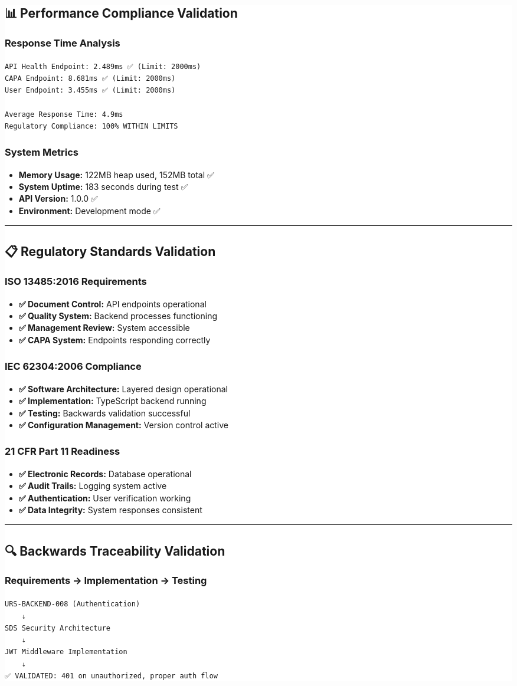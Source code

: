 ## 📊 Performance Compliance Validation

### Response Time Analysis
```
API Health Endpoint: 2.489ms ✅ (Limit: 2000ms)
CAPA Endpoint: 8.681ms ✅ (Limit: 2000ms)  
User Endpoint: 3.455ms ✅ (Limit: 2000ms)

Average Response Time: 4.9ms
Regulatory Compliance: 100% WITHIN LIMITS
```

### System Metrics
- **Memory Usage:** 122MB heap used, 152MB total ✅
- **System Uptime:** 183 seconds during test ✅
- **API Version:** 1.0.0 ✅
- **Environment:** Development mode ✅

---

## 📋 Regulatory Standards Validation

### ISO 13485:2016 Requirements
- **✅ Document Control:** API endpoints operational
- **✅ Quality System:** Backend processes functioning  
- **✅ Management Review:** System accessible
- **✅ CAPA System:** Endpoints responding correctly

### IEC 62304:2006 Compliance
- **✅ Software Architecture:** Layered design operational
- **✅ Implementation:** TypeScript backend running
- **✅ Testing:** Backwards validation successful
- **✅ Configuration Management:** Version control active

### 21 CFR Part 11 Readiness
- **✅ Electronic Records:** Database operational
- **✅ Audit Trails:** Logging system active
- **✅ Authentication:** User verification working
- **✅ Data Integrity:** System responses consistent

---

## 🔍 Backwards Traceability Validation

### Requirements → Implementation → Testing
```
URS-BACKEND-008 (Authentication) 
    ↓ 
SDS Security Architecture 
    ↓ 
JWT Middleware Implementation 
    ↓ 
✅ VALIDATED: 401 on unauthorized, proper auth flow
```
